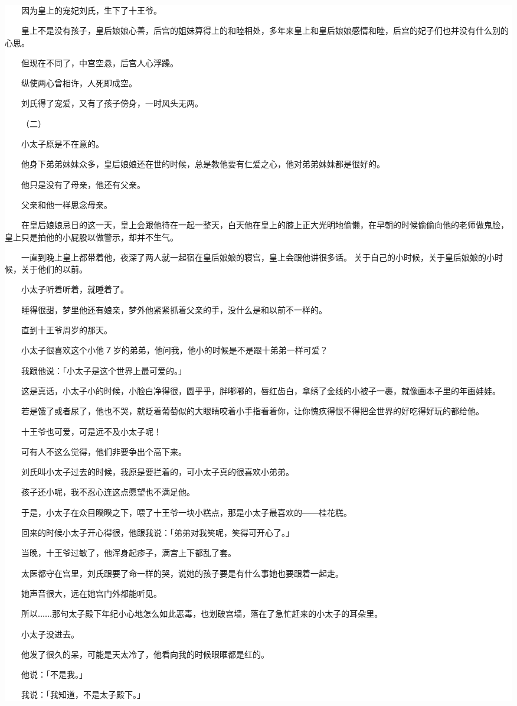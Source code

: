 &emsp;&emsp;因为皇上的宠妃刘氏，生下了十王爷。  
  
&emsp;&emsp;皇上不是没有孩子，皇后娘娘心善，后宫的姐妹算得上的和睦相处，多年来皇上和皇后娘娘感情和睦，后宫的妃子们也并没有什么别的心思。  
  
&emsp;&emsp;但现在不同了，中宫空悬，后宫人心浮躁。  
  
&emsp;&emsp;纵使两心曾相许，人死即成空。  
  
&emsp;&emsp;刘氏得了宠爱，又有了孩子傍身，一时风头无两。  
  
&emsp;&emsp;（二）  
  
&emsp;&emsp;小太子原是不在意的。  
  
&emsp;&emsp;他身下弟弟妹妹众多，皇后娘娘还在世的时候，总是教他要有仁爱之心，他对弟弟妹妹都是很好的。  
  
&emsp;&emsp;他只是没有了母亲，他还有父亲。  
  
&emsp;&emsp;父亲和他一样思念母亲。  
  
&emsp;&emsp;在皇后娘娘忌日的这一天，皇上会跟他待在一起一整天，白天他在皇上的膝上正大光明地偷懒，在早朝的时候偷偷向他的老师做鬼脸，皇上只是拍他的小屁股以做警示，却并不生气。  
  
&emsp;&emsp;一直到晚上皇上都带着他，夜深了两人就一起宿在皇后娘娘的寝宫，皇上会跟他讲很多话。 关于自己的小时候，关于皇后娘娘的小时候，关于他们的以前。  
  
&emsp;&emsp;小太子听着听着，就睡着了。  
  
&emsp;&emsp;睡得很甜，梦里他还有娘亲，梦外他紧紧抓着父亲的手，没什么是和以前不一样的。  
  
&emsp;&emsp;直到十王爷周岁的那天。  
  
&emsp;&emsp;小太子很喜欢这个小他 7 岁的弟弟，他问我，他小的时候是不是跟十弟弟一样可爱？  
  
&emsp;&emsp;我跟他说：「小太子是这个世界上最可爱的。」  
  
&emsp;&emsp;这是真话，小太子小的时候，小脸白净得很，圆乎乎，胖嘟嘟的，唇红齿白，拿绣了金线的小被子一裹，就像画本子里的年画娃娃。  
  
&emsp;&emsp;若是饿了或者尿了，他也不哭，就眨着葡萄似的大眼睛咬着小手指看着你，让你愧疚得恨不得把全世界的好吃得好玩的都给他。  
  
&emsp;&emsp;十王爷也可爱，可是远不及小太子呢！  
  
&emsp;&emsp;可有人不这么觉得，他们非要争出个高下来。  
  
&emsp;&emsp;刘氏叫小太子过去的时候，我原是要拦着的，可小太子真的很喜欢小弟弟。  
  
&emsp;&emsp;孩子还小呢，我不忍心连这点愿望也不满足他。  
  
&emsp;&emsp;于是，小太子在众目睽睽之下，喂了十王爷一块小糕点，那是小太子最喜欢的——桂花糕。  
  
&emsp;&emsp;回来的时候小太子开心得很，他跟我说：「弟弟对我笑呢，笑得可开心了。」  
  
&emsp;&emsp;当晚，十王爷过敏了，他浑身起疹子，满宫上下都乱了套。  
  
&emsp;&emsp;太医都守在宫里，刘氏跟要了命一样的哭，说她的孩子要是有什么事她也要跟着一起走。  
  
&emsp;&emsp;她声音很大，远在她宫门外都能听见。  
  
&emsp;&emsp;所以……那句太子殿下年纪小心地怎么如此恶毒，也划破宫墙，落在了急忙赶来的小太子的耳朵里。  
  
&emsp;&emsp;小太子没进去。  
  
&emsp;&emsp;他发了很久的呆，可能是天太冷了，他看向我的时候眼眶都是红的。  
  
&emsp;&emsp;他说：「不是我。」  
  
&emsp;&emsp;我说：「我知道，不是太子殿下。」  
  